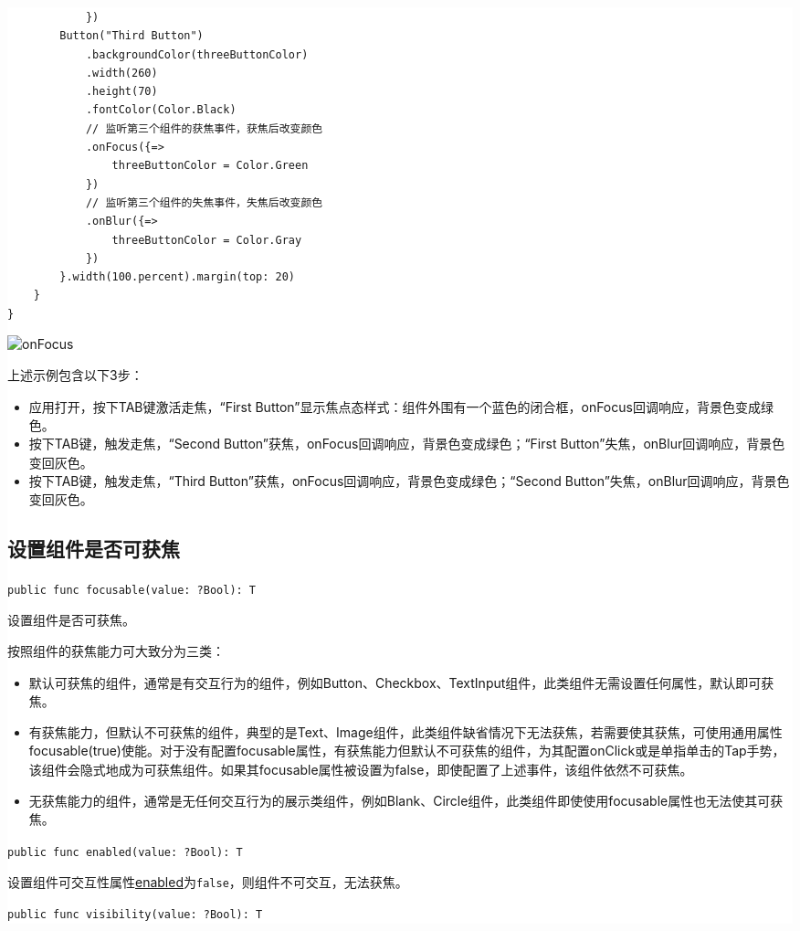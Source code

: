 ```cangjie
            })
        Button("Third Button")
            .backgroundColor(threeButtonColor)
            .width(260)
            .height(70)
            .fontColor(Color.Black)
            // 监听第三个组件的获焦事件，获焦后改变颜色
            .onFocus({=>
                threeButtonColor = Color.Green
            })
            // 监听第三个组件的失焦事件，失焦后改变颜色
            .onBlur({=>
                threeButtonColor = Color.Gray
            })
        }.width(100.percent).margin(top: 20)
    }
}
```

![onFocus](figures/onFocus.gif)

上述示例包含以下3步：

- 应用打开，按下TAB键激活走焦，“First Button”显示焦点态样式：组件外围有一个蓝色的闭合框，onFocus回调响应，背景色变成绿色。
- 按下TAB键，触发走焦，“Second Button”获焦，onFocus回调响应，背景色变成绿色；“First Button”失焦，onBlur回调响应，背景色变回灰色。
- 按下TAB键，触发走焦，“Third Button”获焦，onFocus回调响应，背景色变成绿色；“Second Button”失焦，onBlur回调响应，背景色变回灰色。

## 设置组件是否可获焦

```cangjie
public func focusable(value: ?Bool): T
```

设置组件是否可获焦。

按照组件的获焦能力可大致分为三类：

- 默认可获焦的组件，通常是有交互行为的组件，例如Button、Checkbox、TextInput组件，此类组件无需设置任何属性，默认即可获焦。

- 有获焦能力，但默认不可获焦的组件，典型的是Text、Image组件，此类组件缺省情况下无法获焦，若需要使其获焦，可使用通用属性focusable(true)使能。对于没有配置focusable属性，有获焦能力但默认不可获焦的组件，为其配置onClick或是单指单击的Tap手势，该组件会隐式地成为可获焦组件。如果其focusable属性被设置为false，即使配置了上述事件，该组件依然不可获焦。

- 无获焦能力的组件，通常是无任何交互行为的展示类组件，例如Blank、Circle组件，此类组件即使使用focusable属性也无法使其可获焦。

```cangjie
public func enabled(value: ?Bool): T
```

设置组件可交互性属性[enabled](../../../reference/source_zh_cn/arkui-cj/cj-universal-attribute-enable.md#func-enabledbool)为`false`，则组件不可交互，无法获焦。

```cangjie
public func visibility(value: ?Bool): T
```
